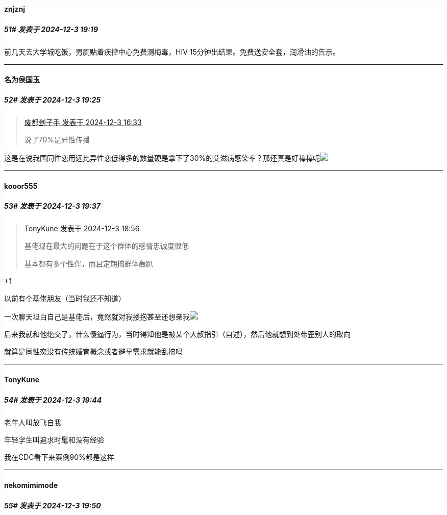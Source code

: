 ####  znjznj  
##### 51#       发表于 2024-12-3 19:19

前几天去大学城吃饭，男厕贴着疾控中心免费测梅毒，HIV 15分钟出结果。免费送安全套，润滑油的告示。


*****

####  名为侯国玉  
##### 52#       发表于 2024-12-3 19:25

<blockquote><a href="httphttps://bbs.saraba1st.com/2b/forum.php?mod=redirect&amp;goto=findpost&amp;pid=66832411&amp;ptid=2209209" target="_blank">废都刽子手 发表于 2024-12-3 16:33</a>

说了70%是异性传播</blockquote>
这是在说我国同性恋用远比异性恋低得多的数量硬是拿下了30%的艾滋病感染率？那还真是好棒棒呢<img src="https://static.saraba1st.com/image/smiley/face2017/048.png" referrerpolicy="no-referrer">


*****

####  kooor555  
##### 53#       发表于 2024-12-3 19:37

<blockquote><a href="httphttps://bbs.saraba1st.com/2b/forum.php?mod=redirect&amp;goto=findpost&amp;pid=66833649&amp;ptid=2209209" target="_blank">TonyKune 发表于 2024-12-3 18:56</a>

基佬现在最大的问题在于这个群体的感情忠诚度很低

基本都有多个性伴，而且定期搞群体轰趴</blockquote>
+1

以前有个基佬朋友（当时我还不知道）

一次聊天坦白自己是基佬后，竟然就对我搂抱甚至还想亲我<img src="https://static.saraba1st.com/image/smiley/face2017/047.png" referrerpolicy="no-referrer">

后来我就和他绝交了，什么傻逼行为，当时得知他是被某个大叔指引（自述），然后他就想到处带歪别人的取向

就算是同性恋没有传统婚育概念或者避孕需求就能乱搞吗


*****

####  TonyKune  
##### 54#       发表于 2024-12-3 19:44

老年人叫放飞自我

年轻学生叫追求时髦和没有经验

我在CDC看下来案例90%都是这样


*****

####  nekomimimode  
##### 55#       发表于 2024-12-3 19:50

